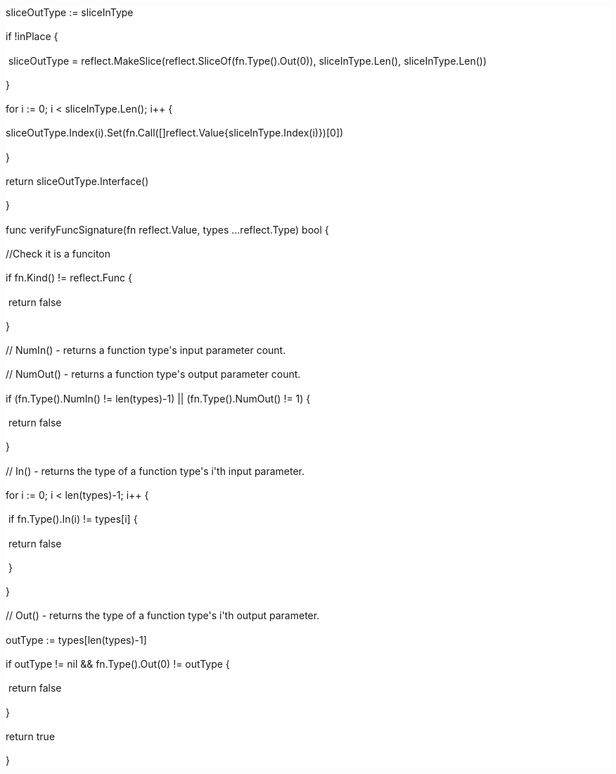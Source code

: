  sliceOutType := sliceInType

  if !inPlace {

​    sliceOutType = reflect.MakeSlice(reflect.SliceOf(fn.Type().Out(0)), sliceInType.Len(), sliceInType.Len())

  }

  for i := 0; i < sliceInType.Len(); i++ {

​    sliceOutType.Index(i).Set(fn.Call([]reflect.Value{sliceInType.Index(i)})[0])

  }

  return sliceOutType.Interface()

}

func verifyFuncSignature(fn reflect.Value, types ...reflect.Type) bool {

  //Check it is a funciton

  if fn.Kind() != reflect.Func {

​    return false

  }

  // NumIn() - returns a function type's input parameter count.

  // NumOut() - returns a function type's output parameter count.

  if (fn.Type().NumIn() != len(types)-1) || (fn.Type().NumOut() != 1) {

​    return false

  }

  // In() - returns the type of a function type's i'th input parameter.

  for i := 0; i < len(types)-1; i++ {

​    if fn.Type().In(i) != types[i] {

​      return false

​    }

  }

  // Out() - returns the type of a function type's i'th output parameter.

  outType := types[len(types)-1]

  if outType != nil && fn.Type().Out(0) != outType {

​    return false

  }

  return true

}
